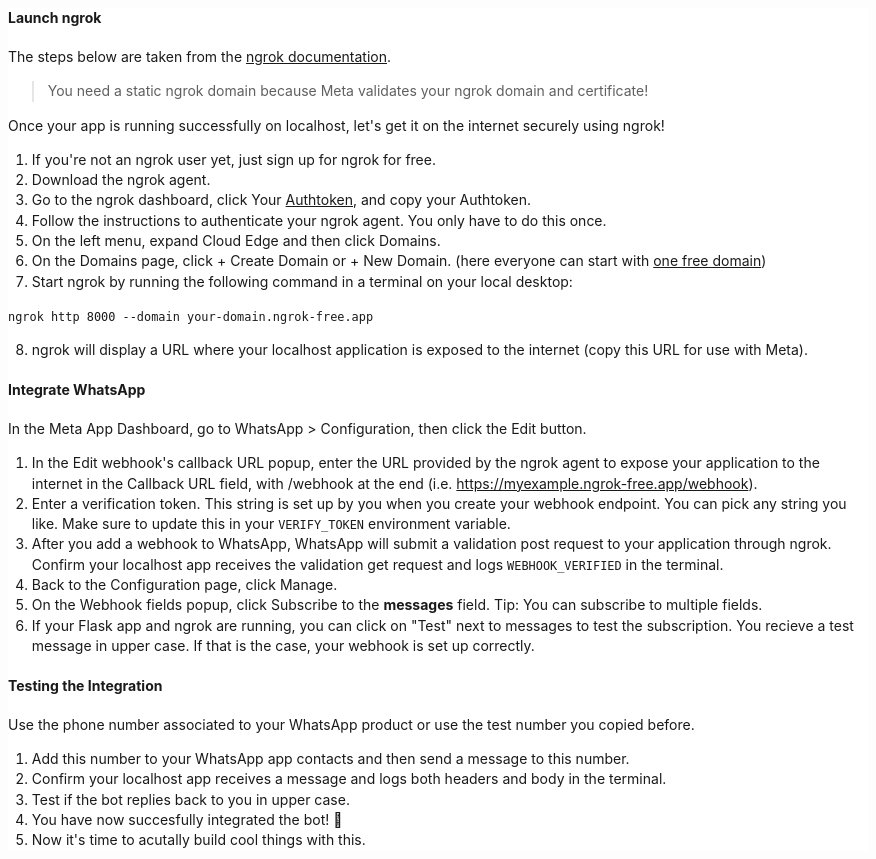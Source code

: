 #### Launch ngrok

The steps below are taken from the [ngrok documentation](https://ngrok.com/docs/integrations/whatsapp/webhooks/).

> You need a static ngrok domain because Meta validates your ngrok domain and certificate!

Once your app is running successfully on localhost, let's get it on the internet securely using ngrok!

1. If you're not an ngrok user yet, just sign up for ngrok for free.
2. Download the ngrok agent.
3. Go to the ngrok dashboard, click Your [Authtoken](https://dashboard.ngrok.com/get-started/your-authtoken), and copy your Authtoken.
4. Follow the instructions to authenticate your ngrok agent. You only have to do this once.
5. On the left menu, expand Cloud Edge and then click Domains.
6. On the Domains page, click + Create Domain or + New Domain. (here everyone can start with [one free domain](https://ngrok.com/blog-post/free-static-domains-ngrok-users))
7. Start ngrok by running the following command in a terminal on your local desktop:
```
ngrok http 8000 --domain your-domain.ngrok-free.app
```
8. ngrok will display a URL where your localhost application is exposed to the internet (copy this URL for use with Meta).


#### Integrate WhatsApp

In the Meta App Dashboard, go to WhatsApp > Configuration, then click the Edit button.
1. In the Edit webhook's callback URL popup, enter the URL provided by the ngrok agent to expose your application to the internet in the Callback URL field, with /webhook at the end (i.e. https://myexample.ngrok-free.app/webhook).
2. Enter a verification token. This string is set up by you when you create your webhook endpoint. You can pick any string you like. Make sure to update this in your `VERIFY_TOKEN` environment variable.
3. After you add a webhook to WhatsApp, WhatsApp will submit a validation post request to your application through ngrok. Confirm your localhost app receives the validation get request and logs `WEBHOOK_VERIFIED` in the terminal.
4. Back to the Configuration page, click Manage.
5. On the Webhook fields popup, click Subscribe to the **messages** field. Tip: You can subscribe to multiple fields.
6. If your Flask app and ngrok are running, you can click on "Test" next to messages to test the subscription. You recieve a test message in upper case. If that is the case, your webhook is set up correctly.


#### Testing the Integration
Use the phone number associated to your WhatsApp product or use the test number you copied before.
1. Add this number to your WhatsApp app contacts and then send a message to this number.
2. Confirm your localhost app receives a message and logs both headers and body in the terminal.
3. Test if the bot replies back to you in upper case.
4. You have now succesfully integrated the bot! 🎉
5. Now it's time to acutally build cool things with this.

